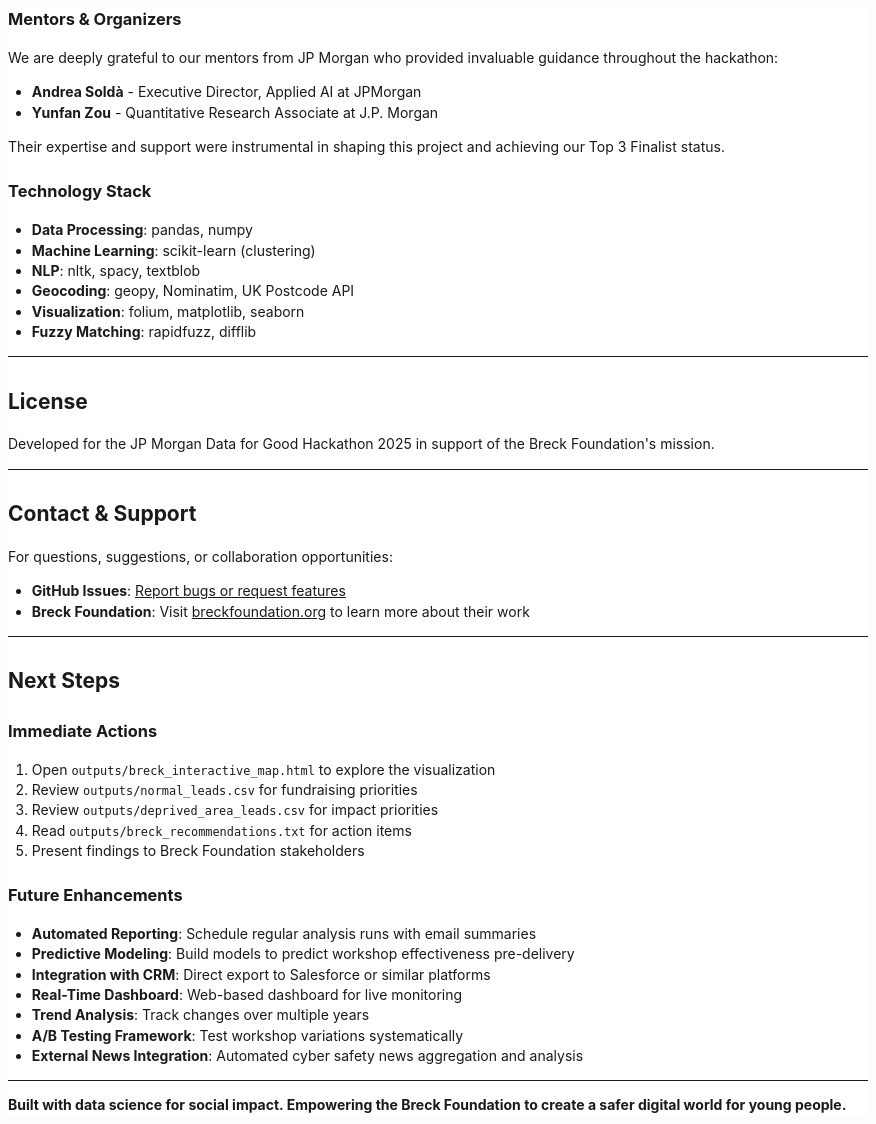 ### Mentors & Organizers

We are deeply grateful to our mentors from JP Morgan who provided invaluable guidance throughout the hackathon:

- **Andrea Soldà** - Executive Director, Applied AI at JPMorgan
- **Yunfan Zou** - Quantitative Research Associate at J.P. Morgan

Their expertise and support were instrumental in shaping this project and achieving our Top 3 Finalist status.

### Technology Stack

- **Data Processing**: pandas, numpy
- **Machine Learning**: scikit-learn (clustering)
- **NLP**: nltk, spacy, textblob
- **Geocoding**: geopy, Nominatim, UK Postcode API
- **Visualization**: folium, matplotlib, seaborn
- **Fuzzy Matching**: rapidfuzz, difflib

---

## License

Developed for the JP Morgan Data for Good Hackathon 2025 in support of the Breck Foundation's mission.

---

## Contact & Support

For questions, suggestions, or collaboration opportunities:

- **GitHub Issues**: [Report bugs or request features](../../issues)
- **Breck Foundation**: Visit [breckfoundation.org](https://www.breckfoundation.org) to learn more about their work

---

## Next Steps

### Immediate Actions

1. Open `outputs/breck_interactive_map.html` to explore the visualization
2. Review `outputs/normal_leads.csv` for fundraising priorities
3. Review `outputs/deprived_area_leads.csv` for impact priorities
4. Read `outputs/breck_recommendations.txt` for action items
5. Present findings to Breck Foundation stakeholders

### Future Enhancements

- **Automated Reporting**: Schedule regular analysis runs with email summaries
- **Predictive Modeling**: Build models to predict workshop effectiveness pre-delivery
- **Integration with CRM**: Direct export to Salesforce or similar platforms
- **Real-Time Dashboard**: Web-based dashboard for live monitoring
- **Trend Analysis**: Track changes over multiple years
- **A/B Testing Framework**: Test workshop variations systematically
- **External News Integration**: Automated cyber safety news aggregation and analysis

---

**Built with data science for social impact. Empowering the Breck Foundation to create a safer digital world for young people.**
